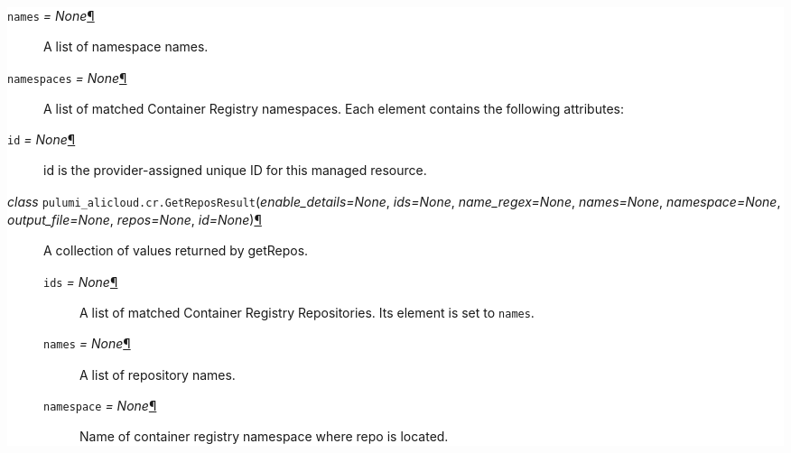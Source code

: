<dl class="attribute">
<dt id="pulumi_alicloud.cr.GetNamespacesResult.names">
<code class="sig-name descname">names</code><em class="property"> = None</em><a class="headerlink" href="#pulumi_alicloud.cr.GetNamespacesResult.names" title="Permalink to this definition">¶</a></dt>
<dd><p>A list of namespace names.</p>
</dd></dl>

<dl class="attribute">
<dt id="pulumi_alicloud.cr.GetNamespacesResult.namespaces">
<code class="sig-name descname">namespaces</code><em class="property"> = None</em><a class="headerlink" href="#pulumi_alicloud.cr.GetNamespacesResult.namespaces" title="Permalink to this definition">¶</a></dt>
<dd><p>A list of matched Container Registry namespaces. Each element contains the following attributes:</p>
</dd></dl>

<dl class="attribute">
<dt id="pulumi_alicloud.cr.GetNamespacesResult.id">
<code class="sig-name descname">id</code><em class="property"> = None</em><a class="headerlink" href="#pulumi_alicloud.cr.GetNamespacesResult.id" title="Permalink to this definition">¶</a></dt>
<dd><p>id is the provider-assigned unique ID for this managed resource.</p>
</dd></dl>

</dd></dl>

<dl class="class">
<dt id="pulumi_alicloud.cr.GetReposResult">
<em class="property">class </em><code class="sig-prename descclassname">pulumi_alicloud.cr.</code><code class="sig-name descname">GetReposResult</code><span class="sig-paren">(</span><em class="sig-param">enable_details=None</em>, <em class="sig-param">ids=None</em>, <em class="sig-param">name_regex=None</em>, <em class="sig-param">names=None</em>, <em class="sig-param">namespace=None</em>, <em class="sig-param">output_file=None</em>, <em class="sig-param">repos=None</em>, <em class="sig-param">id=None</em><span class="sig-paren">)</span><a class="headerlink" href="#pulumi_alicloud.cr.GetReposResult" title="Permalink to this definition">¶</a></dt>
<dd><p>A collection of values returned by getRepos.</p>
<dl class="attribute">
<dt id="pulumi_alicloud.cr.GetReposResult.ids">
<code class="sig-name descname">ids</code><em class="property"> = None</em><a class="headerlink" href="#pulumi_alicloud.cr.GetReposResult.ids" title="Permalink to this definition">¶</a></dt>
<dd><p>A list of matched Container Registry Repositories. Its element is set to <code class="docutils literal notranslate"><span class="pre">names</span></code>.</p>
</dd></dl>

<dl class="attribute">
<dt id="pulumi_alicloud.cr.GetReposResult.names">
<code class="sig-name descname">names</code><em class="property"> = None</em><a class="headerlink" href="#pulumi_alicloud.cr.GetReposResult.names" title="Permalink to this definition">¶</a></dt>
<dd><p>A list of repository names.</p>
</dd></dl>

<dl class="attribute">
<dt id="pulumi_alicloud.cr.GetReposResult.namespace">
<code class="sig-name descname">namespace</code><em class="property"> = None</em><a class="headerlink" href="#pulumi_alicloud.cr.GetReposResult.namespace" title="Permalink to this definition">¶</a></dt>
<dd><p>Name of container registry namespace where repo is located.</p>
</dd></dl>
